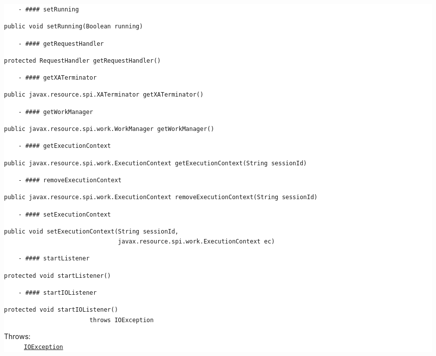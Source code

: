 
        - #### setRunning

```
public void setRunning(Boolean running)
```


        - #### getRequestHandler

```
protected RequestHandler getRequestHandler()
```


        - #### getXATerminator

```
public javax.resource.spi.XATerminator getXATerminator()
```


        - #### getWorkManager

```
public javax.resource.spi.work.WorkManager getWorkManager()
```


        - #### getExecutionContext

```
public javax.resource.spi.work.ExecutionContext getExecutionContext(String sessionId)
```


        - #### removeExecutionContext

```
public javax.resource.spi.work.ExecutionContext removeExecutionContext(String sessionId)
```


        - #### setExecutionContext

```
public void setExecutionContext(String sessionId,
                                javax.resource.spi.work.ExecutionContext ec)
```


        - #### startListener

```
protected void startListener()
```


        - #### startIOListener

```
protected void startIOListener()
                        throws IOException
```
<dl><dt><span class="throwsLabel">Throws:</span></dt>
<dd><code><a href="http://java.sun.com/j2se/1.5.0/docs/api/java/io/IOException.html?is-external=true" title="class or interface in java.io">IOException</a></code></dd>
</dl>
